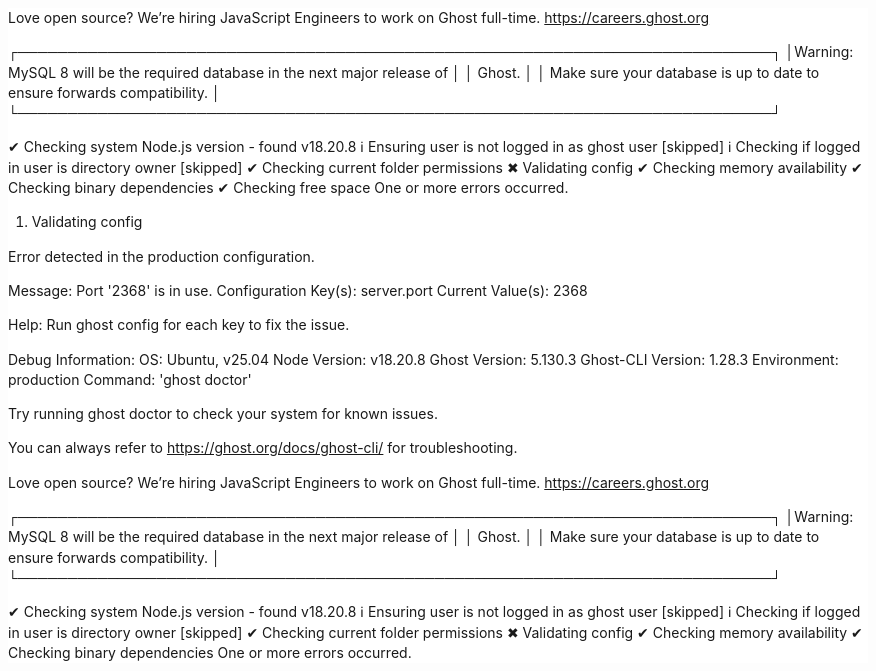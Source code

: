 Love open source? We’re hiring JavaScript Engineers to work on Ghost full-time.
https://careers.ghost.org

┌────────────────────────────────────────────────────────────────────────────┐
│Warning: MySQL 8 will be the required database in the next major release of │
│                                  Ghost.                                    │
│  Make sure your database is up to date to ensure forwards compatibility.   │
└────────────────────────────────────────────────────────────────────────────┘

✔ Checking system Node.js version - found v18.20.8
ℹ Ensuring user is not logged in as ghost user [skipped]
ℹ Checking if logged in user is directory owner [skipped]
✔ Checking current folder permissions
✖ Validating config
✔ Checking memory availability
✔ Checking binary dependencies
✔ Checking free space
One or more errors occurred.

1) Validating config

Error detected in the production configuration.

Message: Port '2368' is in use.
Configuration Key(s): server.port
Current Value(s): 2368

Help: Run ghost config <key> <new value> for each key to fix the issue.


Debug Information:
    OS: Ubuntu, v25.04
    Node Version: v18.20.8
    Ghost Version: 5.130.3
    Ghost-CLI Version: 1.28.3
    Environment: production
    Command: 'ghost doctor'

Try running ghost doctor to check your system for known issues.

You can always refer to https://ghost.org/docs/ghost-cli/ for troubleshooting.

Love open source? We’re hiring JavaScript Engineers to work on Ghost full-time.
https://careers.ghost.org

┌────────────────────────────────────────────────────────────────────────────┐
│Warning: MySQL 8 will be the required database in the next major release of │
│                                  Ghost.                                    │
│  Make sure your database is up to date to ensure forwards compatibility.   │
└────────────────────────────────────────────────────────────────────────────┘

✔ Checking system Node.js version - found v18.20.8
ℹ Ensuring user is not logged in as ghost user [skipped]
ℹ Checking if logged in user is directory owner [skipped]
✔ Checking current folder permissions
✖ Validating config
✔ Checking memory availability
✔ Checking binary dependencies
One or more errors occurred.
